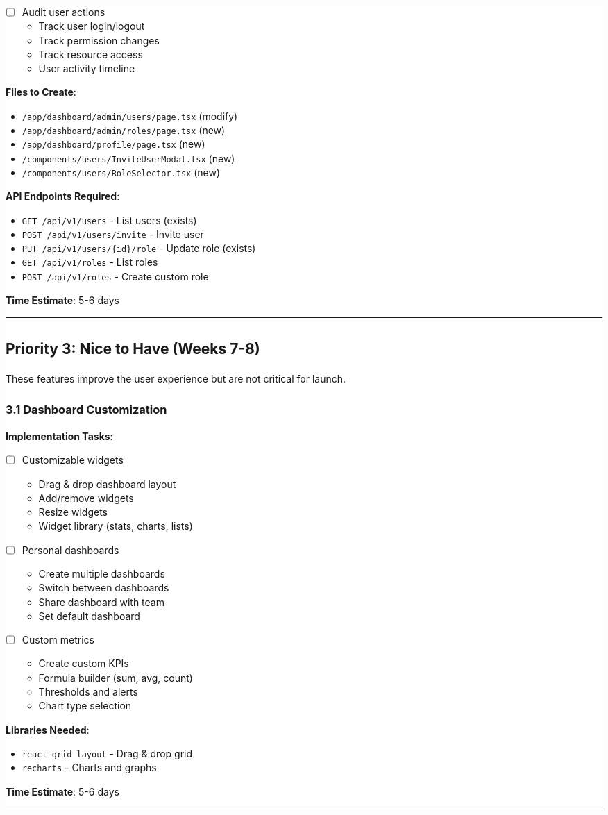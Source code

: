 - [ ] Audit user actions
  - Track user login/logout
  - Track permission changes
  - Track resource access
  - User activity timeline

**Files to Create**:
- `/app/dashboard/admin/users/page.tsx` (modify)
- `/app/dashboard/admin/roles/page.tsx` (new)
- `/app/dashboard/profile/page.tsx` (new)
- `/components/users/InviteUserModal.tsx` (new)
- `/components/users/RoleSelector.tsx` (new)

**API Endpoints Required**:
- `GET /api/v1/users` - List users (exists)
- `POST /api/v1/users/invite` - Invite user
- `PUT /api/v1/users/{id}/role` - Update role (exists)
- `GET /api/v1/roles` - List roles
- `POST /api/v1/roles` - Create custom role

**Time Estimate**: 5-6 days

---

## Priority 3: Nice to Have (Weeks 7-8)

These features improve the user experience but are not critical for launch.

### 3.1 Dashboard Customization

**Implementation Tasks**:
- [ ] Customizable widgets
  - Drag & drop dashboard layout
  - Add/remove widgets
  - Resize widgets
  - Widget library (stats, charts, lists)

- [ ] Personal dashboards
  - Create multiple dashboards
  - Switch between dashboards
  - Share dashboard with team
  - Set default dashboard

- [ ] Custom metrics
  - Create custom KPIs
  - Formula builder (sum, avg, count)
  - Thresholds and alerts
  - Chart type selection

**Libraries Needed**:
- `react-grid-layout` - Drag & drop grid
- `recharts` - Charts and graphs

**Time Estimate**: 5-6 days

---